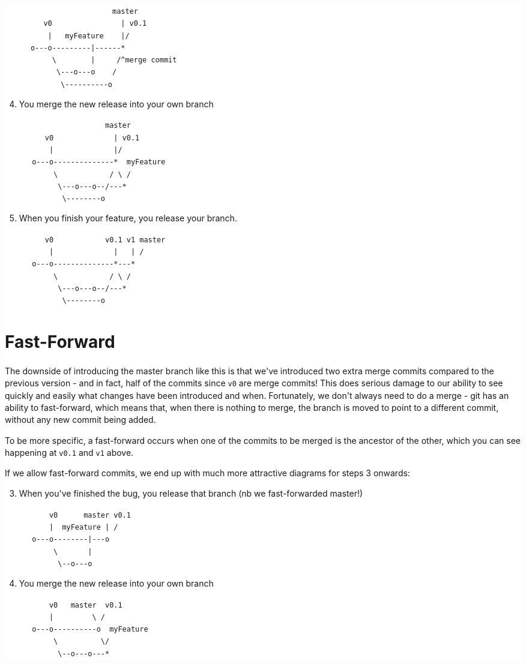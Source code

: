                              master
             v0                | v0.1
              |   myFeature    |/
          o---o---------|------*          
               \        |     /^merge commit
                \---o---o    /
                 \----------o
4. You merge the new release into your own branch

                           master
             v0              | v0.1
              |              |/
          o---o--------------*  myFeature
               \            / \ /
                \---o---o--/---*
                 \--------o
5. When you finish your feature, you release your branch.

             v0            v0.1 v1 master
              |              |   | /
          o---o--------------*---*
               \            / \ /
                \---o---o--/---*
                 \--------o

# Fast-Forward

The downside of introducing the master branch like this is that we've introduced two extra merge commits compared to the previous version - and in fact, half of the commits since `v0` are merge commits! This does serious damage to our ability to see quickly and easily what changes have been introduced and when. Fortunately, we don't always need to do a merge - git has an ability to fast-forward, which means that, when there is nothing to merge, the branch is moved to point to a different commit, without any new commit being added.

To be more specific, a fast-forward occurs when one of the commits to be merged is the ancestor of the other, which you can see happening at `v0.1` and `v1` above.

If we allow fast-forward commits, we end up with much more attractive diagrams for steps 3 onwards:

3. When you've finished the bug, you release that branch (nb we fast-forwarded master!)

              v0      master v0.1
              |  myFeature | /
          o---o--------|---o 
               \       |
                \--o---o   

4. You merge the new release into your own branch

              v0   master  v0.1
              |         \ /
          o---o----------o  myFeature
               \          \/
                \--o---o---*
